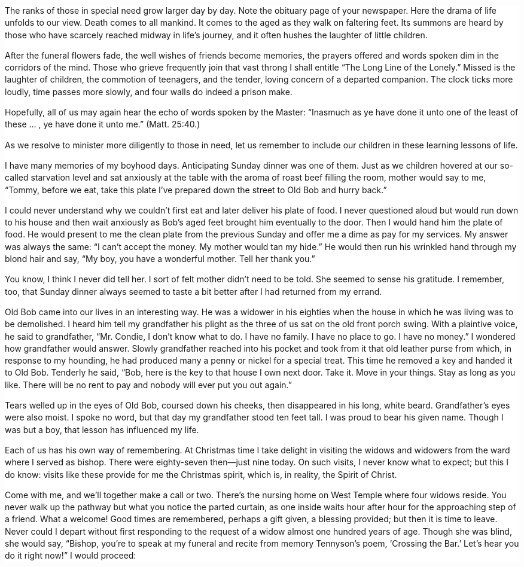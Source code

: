 The ranks of those in special need grow larger day by day. Note the obituary page of your newspaper. Here the drama of life unfolds to our view. Death comes to all mankind. It comes to the aged as they walk on faltering feet. Its summons are heard by those who have scarcely reached midway in life’s journey, and it often hushes the laughter of little children.

After the funeral flowers fade, the well wishes of friends become memories, the prayers offered and words spoken dim in the corridors of the mind. Those who grieve frequently join that vast throng I shall entitle “The Long Line of the Lonely.” Missed is the laughter of children, the commotion of teenagers, and the tender, loving concern of a departed companion. The clock ticks more loudly, time passes more slowly, and four walls do indeed a prison make.

Hopefully, all of us may again hear the echo of words spoken by the Master: “Inasmuch as ye have done it unto one of the least of these … , ye have done it unto me.” (Matt. 25:40.)

As we resolve to minister more diligently to those in need, let us remember to include our children in these learning lessons of life.

I have many memories of my boyhood days. Anticipating Sunday dinner was one of them. Just as we children hovered at our so-called starvation level and sat anxiously at the table with the aroma of roast beef filling the room, mother would say to me, “Tommy, before we eat, take this plate I’ve prepared down the street to Old Bob and hurry back.”

I could never understand why we couldn’t first eat and later deliver his plate of food. I never questioned aloud but would run down to his house and then wait anxiously as Bob’s aged feet brought him eventually to the door. Then I would hand him the plate of food. He would present to me the clean plate from the previous Sunday and offer me a dime as pay for my services. My answer was always the same: “I can’t accept the money. My mother would tan my hide.” He would then run his wrinkled hand through my blond hair and say, “My boy, you have a wonderful mother. Tell her thank you.”

You know, I think I never did tell her. I sort of felt mother didn’t need to be told. She seemed to sense his gratitude. I remember, too, that Sunday dinner always seemed to taste a bit better after I had returned from my errand.

Old Bob came into our lives in an interesting way. He was a widower in his eighties when the house in which he was living was to be demolished. I heard him tell my grandfather his plight as the three of us sat on the old front porch swing. With a plaintive voice, he said to grandfather, “Mr. Condie, I don’t know what to do. I have no family. I have no place to go. I have no money.” I wondered how grandfather would answer. Slowly grandfather reached into his pocket and took from it that old leather purse from which, in response to my hounding, he had produced many a penny or nickel for a special treat. This time he removed a key and handed it to Old Bob. Tenderly he said, “Bob, here is the key to that house I own next door. Take it. Move in your things. Stay as long as you like. There will be no rent to pay and nobody will ever put you out again.”

Tears welled up in the eyes of Old Bob, coursed down his cheeks, then disappeared in his long, white beard. Grandfather’s eyes were also moist. I spoke no word, but that day my grandfather stood ten feet tall. I was proud to bear his given name. Though I was but a boy, that lesson has influenced my life.

Each of us has his own way of remembering. At Christmas time I take delight in visiting the widows and widowers from the ward where I served as bishop. There were eighty-seven then—just nine today. On such visits, I never know what to expect; but this I do know: visits like these provide for me the Christmas spirit, which is, in reality, the Spirit of Christ.

Come with me, and we’ll together make a call or two. There’s the nursing home on West Temple where four widows reside. You never walk up the pathway but what you notice the parted curtain, as one inside waits hour after hour for the approaching step of a friend. What a welcome! Good times are remembered, perhaps a gift given, a blessing provided; but then it is time to leave. Never could I depart without first responding to the request of a widow almost one hundred years of age. Though she was blind, she would say, “Bishop, you’re to speak at my funeral and recite from memory Tennyson’s poem, ‘Crossing the Bar.’ Let’s hear you do it right now!” I would proceed:
